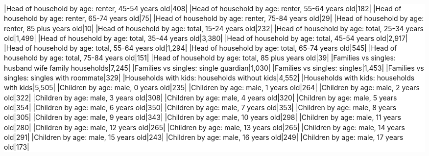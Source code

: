|Head of household by age: renter, 45-54 years old|408|
|Head of household by age: renter, 55-64 years old|182|
|Head of household by age: renter, 65-74 years old|75|
|Head of household by age: renter, 75-84 years old|29|
|Head of household by age: renter, 85 plus years old|10|
|Head of household by age: total, 15-24 years old|232|
|Head of household by age: total, 25-34 years old|1,499|
|Head of household by age: total, 35-44 years old|3,380|
|Head of household by age: total, 45-54 years old|2,917|
|Head of household by age: total, 55-64 years old|1,294|
|Head of household by age: total, 65-74 years old|545|
|Head of household by age: total, 75-84 years old|151|
|Head of household by age: total, 85 plus years old|39|
|Families vs singles: husband wife family households|7,245|
|Families vs singles: single guardian|1,030|
|Families vs singles: singles|1,453|
|Families vs singles: singles with roommate|329|
|Households with kids: households without kids|4,552|
|Households with kids: households with kids|5,505|
|Children by age: male, 0 years old|235|
|Children by age: male, 1 years old|264|
|Children by age: male, 2 years old|322|
|Children by age: male, 3 years old|308|
|Children by age: male, 4 years old|320|
|Children by age: male, 5 years old|354|
|Children by age: male, 6 years old|350|
|Children by age: male, 7 years old|353|
|Children by age: male, 8 years old|305|
|Children by age: male, 9 years old|343|
|Children by age: male, 10 years old|298|
|Children by age: male, 11 years old|280|
|Children by age: male, 12 years old|265|
|Children by age: male, 13 years old|265|
|Children by age: male, 14 years old|291|
|Children by age: male, 15 years old|243|
|Children by age: male, 16 years old|249|
|Children by age: male, 17 years old|173|